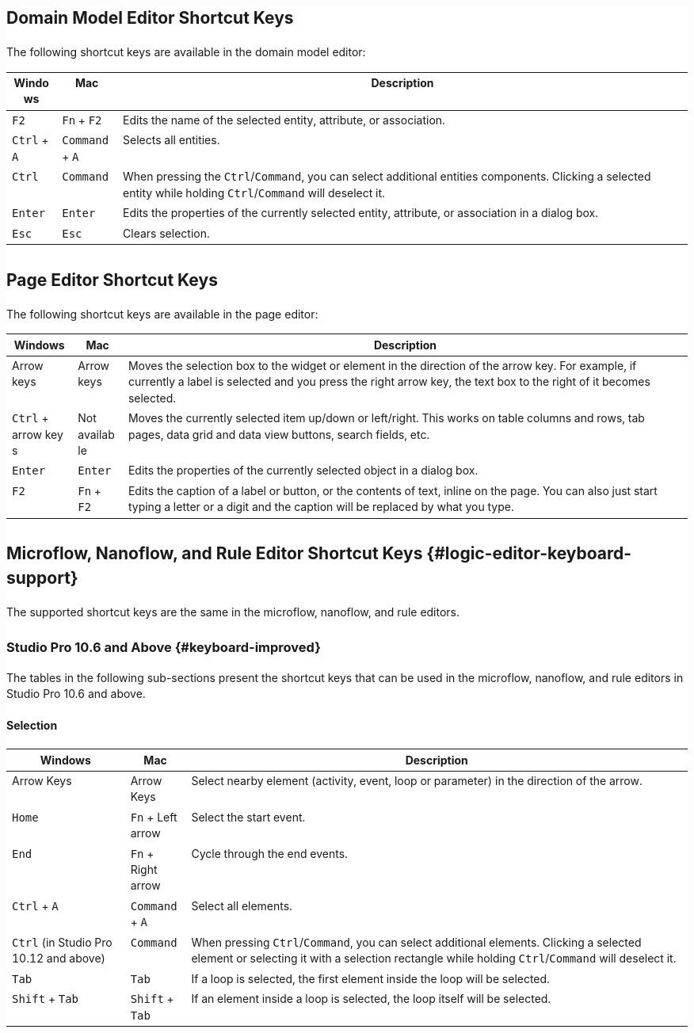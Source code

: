 ## Domain Model Editor Shortcut Keys

The following shortcut keys are available in the domain model editor:

| Windows | Mac                                     | Description |
| --- | --- | --- |
| <kbd>F2</kbd> | <kbd>Fn</kbd> + <kbd>F2</kbd> | Edits the name of the selected entity, attribute, or association. |
| <kbd>Ctrl</kbd> + <kbd>A</kbd> | <kbd>Command</kbd> + <kbd>A</kbd> | Selects all entities. |
| <kbd>Ctrl</kbd> | <kbd>Command</kbd> | When pressing the <kbd>Ctrl</kbd>/<kbd>Command</kbd>, you can select additional entities components. Clicking a selected entity while holding <kbd>Ctrl</kbd>/<kbd>Command</kbd> will deselect it. |
| <kbd>Enter</kbd> | <kbd>Enter</kbd> | Edits the properties of the currently selected entity, attribute, or association in a dialog box. |
| <kbd>Esc</kbd> | <kbd>Esc</kbd> | Clears selection. |

## Page Editor Shortcut Keys

The following shortcut keys are available in the page editor:

| Windows | Mac | Description |
| --- | --- | --- |
| Arrow keys | Arrow keys| Moves the selection box to the widget or element in the direction of the arrow key. For example, if currently a label is selected and you press the right arrow key, the text box to the right of it becomes selected. |
| <kbd>Ctrl</kbd> + arrow&nbsp;keys | Not available | Moves the currently selected item up/down or left/right. This works on table columns and rows, tab pages, data grid and data view buttons, search fields, etc. |
| <kbd>Enter</kbd> | <kbd>Enter</kbd> | Edits the properties of the currently selected object in a dialog box. |
| <kbd>F2</kbd> | <kbd>Fn</kbd> + <kbd>F2</kbd> | Edits the caption of a label or button, or the contents of text, inline on the page. You can also just start typing a letter or a digit and the caption will be replaced by what you type. |

## Microflow, Nanoflow, and Rule Editor Shortcut Keys {#logic-editor-keyboard-support}

The supported shortcut keys are the same in the microflow, nanoflow, and rule editors. 

### Studio Pro 10.6 and Above {#keyboard-improved}

The tables in the following sub-sections present the shortcut keys that can be used in the microflow, nanoflow, and rule editors in Studio Pro 10.6 and above.

#### Selection

| Windows | Mac | Description |
| --- | --- | --- |
| Arrow Keys | Arrow Keys | Select nearby element (activity, event, loop or parameter) in the direction of the arrow. |
| <kbd>Home</kbd> | <kbd>Fn</kbd> + Left arrow | Select the start event. |
| <kbd>End</kbd> | <kbd>Fn</kbd> + Right arrow | Cycle through the end events. |
| <kbd>Ctrl</kbd> + <kbd>A</kbd> | <kbd>Command</kbd> + <kbd>A</kbd> | Select all elements. |
| <kbd>Ctrl</kbd> (in Studio Pro 10.12 and above) | <kbd>Command</kbd> | When pressing <kbd>Ctrl</kbd>/<kbd>Command</kbd>, you can select additional elements. Clicking a selected element or selecting it with a selection rectangle while holding <kbd>Ctrl</kbd>/<kbd>Command</kbd> will deselect it. |
| <kbd>Tab</kbd> | <kbd>Tab</kbd> | If a loop is selected, the first element inside the loop will be selected. |
| <kbd>Shift</kbd> + <kbd>Tab</kbd> | <kbd>Shift</kbd> + <kbd>Tab</kbd> | If an element inside a loop is selected, the loop itself will be selected. |
